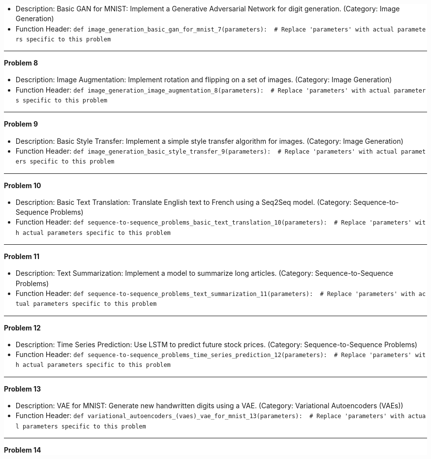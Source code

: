 - Description: Basic GAN for MNIST: Implement a Generative Adversarial Network for digit generation. (Category: Image Generation)
- Function Header: `def image_generation_basic_gan_for_mnist_7(parameters):  # Replace 'parameters' with actual parameters specific to this problem`

---
**Problem 8**

- Description: Image Augmentation: Implement rotation and flipping on a set of images. (Category: Image Generation)
- Function Header: `def image_generation_image_augmentation_8(parameters):  # Replace 'parameters' with actual parameters specific to this problem`

---
**Problem 9**

- Description: Basic Style Transfer: Implement a simple style transfer algorithm for images. (Category: Image Generation)
- Function Header: `def image_generation_basic_style_transfer_9(parameters):  # Replace 'parameters' with actual parameters specific to this problem`

---
**Problem 10**

- Description: Basic Text Translation: Translate English text to French using a Seq2Seq model. (Category: Sequence-to-Sequence Problems)
- Function Header: `def sequence-to-sequence_problems_basic_text_translation_10(parameters):  # Replace 'parameters' with actual parameters specific to this problem`

---
**Problem 11**

- Description: Text Summarization: Implement a model to summarize long articles. (Category: Sequence-to-Sequence Problems)
- Function Header: `def sequence-to-sequence_problems_text_summarization_11(parameters):  # Replace 'parameters' with actual parameters specific to this problem`

---
**Problem 12**

- Description: Time Series Prediction: Use LSTM to predict future stock prices. (Category: Sequence-to-Sequence Problems)
- Function Header: `def sequence-to-sequence_problems_time_series_prediction_12(parameters):  # Replace 'parameters' with actual parameters specific to this problem`

---
**Problem 13**

- Description: VAE for MNIST: Generate new handwritten digits using a VAE. (Category: Variational Autoencoders (VAEs))
- Function Header: `def variational_autoencoders_(vaes)_vae_for_mnist_13(parameters):  # Replace 'parameters' with actual parameters specific to this problem`

---
**Problem 14**
